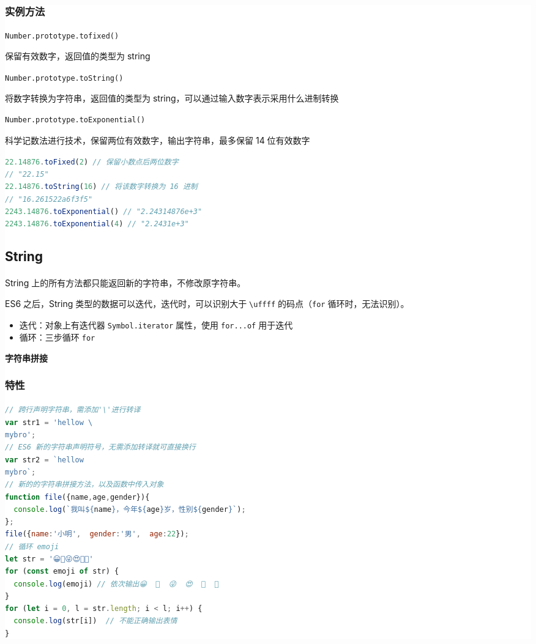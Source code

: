 ### 实例方法

`Number.prototype.tofixed()`

保留有效数字，返回值的类型为 string

`Number.prototype.toString()`

将数字转换为字符串，返回值的类型为 string，可以通过输入数字表示采用什么进制转换

`Number.prototype.toExponential()`

科学记数法进行技术，保留两位有效数字，输出字符串，最多保留 14 位有效数字

```js
22.14876.toFixed(2) // 保留小数点后两位数字
// "22.15"
22.14876.toString(16) // 将该数字转换为 16 进制
// "16.261522a6f3f5"
2243.14876.toExponential() // "2.24314876e+3"
2243.14876.toExponential(4) // "2.2431e+3"
```

## String

String 上的所有方法都只能返回新的字符串，不修改原字符串。

ES6 之后，String 类型的数据可以迭代，迭代时，可以识别大于 `\uffff` 的码点（`for` 循环时，无法识别）。

- 迭代：对象上有迭代器 `Symbol.iterator` 属性，使用 `for...of` 用于迭代
- 循环：三步循环 `for`

**字符串拼接**

### 特性

```js
// 跨行声明字符串，需添加'\'进行转译
var str1 = 'hellow \
mybro';
// ES6 新的字符串声明符号，无需添加转译就可直接换行
var str2 = `hellow 
mybro`;
// 新的的字符串拼接方法，以及函数中传入对象
function file({name,age,gender}){
  console.log(`我叫${name}，今年${age}岁，性别${gender}`);
};
file({name:'小明',  gender:'男',  age:22});
// 循环 emoji
let str = '😀🤣😜😍🤗🤔'
for (const emoji of str) {
  console.log(emoji) // 依次输出😀  🤣  😜  😍  🤗  🤔
}
for (let i = 0, l = str.length; i < l; i++) {
  console.log(str[i])  // 不能正确输出表情
}
```


  [Symbol.unscopables]: {